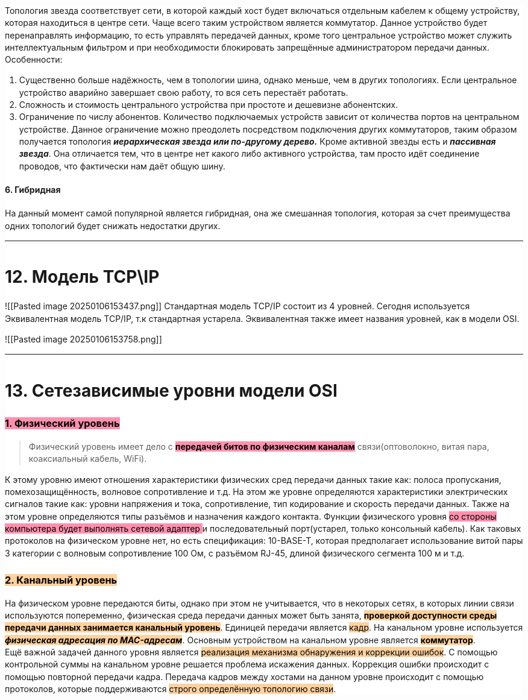 Топология звезда соответствует сети, в которой каждый хост будет включаться отдельным кабелем к общему устройству, которая находиться в центре сети. Чаще всего таким устройством является коммутатор. Данное устройство будет перенаправлять информацию, то есть управлять передачей данных, кроме того центральное устройство может служить интеллектуальным фильтром и при необходимости блокировать запрещённые администратором передачи данных. Особенности:
1. Существенно больше надёжность, чем в топологии шина, однако меньше, чем в других топологиях. Если центральное устройство аварийно завершает свою работу, то вся сеть перестаёт работать.
2. Сложность и стоимость центрального устройства при простоте и дешевизне абонентских. 
3. Ограничение по числу абонентов. Количество подключаемых устройств зависит от количества портов на центральном устройстве. Данное ограничение можно преодолеть посредством подключения других коммутаторов, таким образом получается топология ***иерархическая звезда или по-другому дерево.*** 
Кроме активной звезды есть и ***пассивная звезда***. Она отличается тем, что в центре нет какого либо активного устройства, там просто идёт соединение проводов, что фактически нам даёт общую шину. 
#### 6. Гибридная
На данный момент самой популярной является гибридная, она же смешанная топология, которая за счет преимущества одних топологий будет снижать недостатки других. 

---
# 12. Модель TCP\IP 

![[Pasted image 20250106153437.png]]
Стандартная модель TCP/IP состоит из 4 уровней. 
Cегодня используется Эквивалентная модель TCP/IP, т.к стандартная устарела. Эквивалентная также имеет названия уровней, как в модели OSI. 

![[Pasted image 20250106153758.png]]

---
# 13. Сетезависимые уровни модели OSI 

### <mark style="background: #FF5582A6;">1. Физический уровень</mark>
> Физический уровень имеет дело с **<mark style="background: #FF5582A6;">передачей битов по физическим каналам</mark>** связи(оптоволокно, витая пара, коаксиальный кабель, WiFi). 

К этому уровню имеют отношения характеристики физических сред передачи данных такие как: полоса пропускания, помехозащищённость, волновое сопротивление и т.д. На этом же уровне определяются характеристики электрических сигналов такие как: уровни напряжения и тока, сопротивление, тип кодирование и скорость передачи данных. Также на этом уровне определяются типы разъёмов и назначения каждого контакта. Функции физического уровня <mark style="background: #FF5582A6;">со стороны компьютера будет выполнять сетевой адаптер </mark>и последовательный порт(устарел, только консольный кабель). Как таковых протоколов на физическом уровне нет, но есть спецификация: 10-BASE-T, которая предполагает использование витой пары 3 категории с волновым сопротивление 100 Ом, с разъёмом RJ-45, длиной физического сегмента 100 м и т.д.
### <mark style="background: #FFB86CA6;">2. Канальный уровень</mark>
На физическом уровне передаются биты, однако при этом не учитывается, что в некоторых сетях, в которых линии связи используются попеременно, физическая среда передачи данных может быть занята, **<mark style="background: #FFB86CA6;">проверкой доступности среды передачи данных занимается канальный уровень</mark>**. Единицей передачи является <mark style="background: #FFB86CA6;">кадр</mark>. На канальном уровне используется ***<mark style="background: #FFB86CA6;">физическая адресация по MAC-адресам</mark>***. Основным устройством на канальном уровне является **<mark style="background: #FFB86CA6;">коммутатор</mark>**.  
Ещё важной задачей данного уровня является <mark style="background: #FFB86CA6;">реализация механизма обнаружения и коррекции ошибок</mark>. С помощью контрольной суммы на канальном уровне решается проблема искажения данных. Коррекция ошибки происходит с помощью повторной передачи кадра. 
Передача кадров между хостами на данном уровне происходит с помощью протоколов, которые поддерживаются <mark style="background: #FFB86CA6;">строго определённую топологию связи</mark>. 